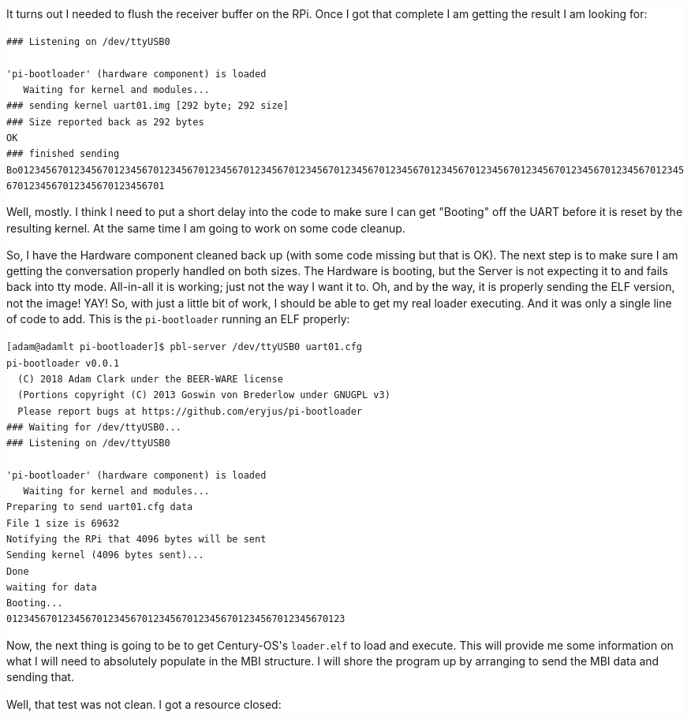 It turns out I needed to flush the receiver buffer on the RPi.  Once I got that complete I am getting the result I am looking for:

```
### Listening on /dev/ttyUSB0

'pi-bootloader' (hardware component) is loaded
   Waiting for kernel and modules...
### sending kernel uart01.img [292 byte; 292 size]
### Size reported back as 292 bytes
OK
### finished sending
Bo01234567012345670123456701234567012345670123456701234567012345670123456701234567012345670123456701234567012345670123456701234567012345670123456701
```

Well, mostly.  I think I need to put a short delay into the code to make sure I can get "Booting" off the UART before it is reset by the resulting kernel.  At the same time I am going to work on some code cleanup.

So, I have the Hardware component cleaned back up (with some code missing but that is OK).  The next step is to make sure I am getting the conversation properly handled on both sizes.  The Hardware is booting, but the Server is not expecting it to and fails back into tty mode.  All-in-all it is working; just not the way I want it to.  Oh, and by the way, it is properly sending the ELF version, not the image!  YAY!  So, with just a little bit of work, I should be able to get my real loader executing.  And it was only a single line of code to add.  This is the `pi-bootloader` running an ELF properly:

```
[adam@adamlt pi-bootloader]$ pbl-server /dev/ttyUSB0 uart01.cfg
pi-bootloader v0.0.1
  (C) 2018 Adam Clark under the BEER-WARE license
  (Portions copyright (C) 2013 Goswin von Brederlow under GNUGPL v3)
  Please report bugs at https://github.com/eryjus/pi-bootloader
### Waiting for /dev/ttyUSB0...
### Listening on /dev/ttyUSB0

'pi-bootloader' (hardware component) is loaded
   Waiting for kernel and modules...
Preparing to send uart01.cfg data
File 1 size is 69632
Notifying the RPi that 4096 bytes will be sent
Sending kernel (4096 bytes sent)...
Done
waiting for data
Booting...
012345670123456701234567012345670123456701234567012345670123
```

Now, the next thing is going to be to get Century-OS's `loader.elf` to load and execute.  This will provide me some information on what I will need to absolutely populate in the MBI structure.  I will shore the program up by arranging to send the MBI data and sending that.

Well, that test was not clean.  I got a resource closed:
